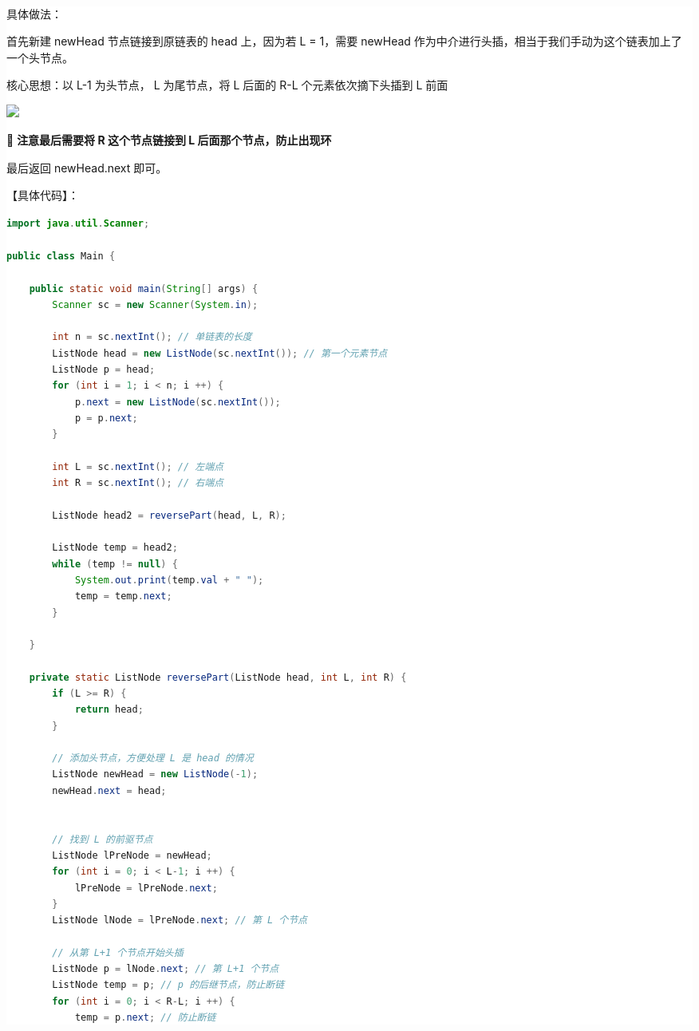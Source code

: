 具体做法：

首先新建 newHead 节点链接到原链表的 head 上，因为若 L = 1，需要 newHead 作为中介进行头插，相当于我们手动为这个链表加上了一个头节点。

核心思想：以 L-1 为头节点， L 为尾节点，将 L 后面的 R-L 个元素依次摘下头插到 L 前面

![](https://cs-wiki.oss-cn-shanghai.aliyuncs.com/img/20210409181531.png)

🚨 **注意最后需要将 R 这个节点链接到 L 后面那个节点，防止出现环**

最后返回 newHead.next 即可。

【具体代码】：

```java
import java.util.Scanner;

public class Main {

    public static void main(String[] args) {
        Scanner sc = new Scanner(System.in);

        int n = sc.nextInt(); // 单链表的长度
        ListNode head = new ListNode(sc.nextInt()); // 第一个元素节点
        ListNode p = head;
        for (int i = 1; i < n; i ++) {
            p.next = new ListNode(sc.nextInt());
            p = p.next;
        }

        int L = sc.nextInt(); // 左端点
        int R = sc.nextInt(); // 右端点

        ListNode head2 = reversePart(head, L, R);

        ListNode temp = head2;
        while (temp != null) {
            System.out.print(temp.val + " ");
            temp = temp.next;
        }

    }

    private static ListNode reversePart(ListNode head, int L, int R) {
        if (L >= R) {
            return head;
        }

        // 添加头节点，方便处理 L 是 head 的情况
        ListNode newHead = new ListNode(-1);
        newHead.next = head;


        // 找到 L 的前驱节点
        ListNode lPreNode = newHead;
        for (int i = 0; i < L-1; i ++) {
            lPreNode = lPreNode.next;
        }
        ListNode lNode = lPreNode.next; // 第 L 个节点

        // 从第 L+1 个节点开始头插
        ListNode p = lNode.next; // 第 L+1 个节点
        ListNode temp = p; // p 的后继节点，防止断链
        for (int i = 0; i < R-L; i ++) {
            temp = p.next; // 防止断链

```